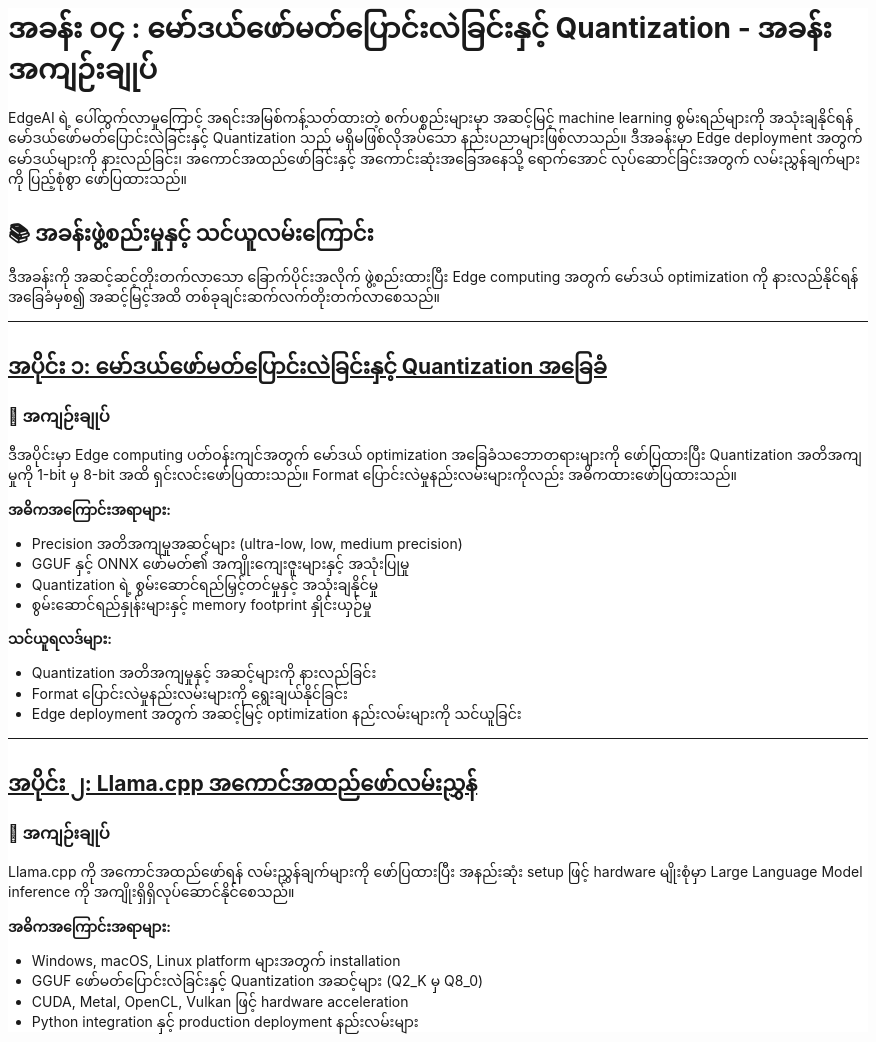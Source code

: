 
# အခန်း ၀၄ : မော်ဒယ်ဖော်မတ်ပြောင်းလဲခြင်းနှင့် Quantization - အခန်းအကျဉ်းချုပ်

EdgeAI ရဲ့ ပေါ်ထွက်လာမှုကြောင့် အရင်းအမြစ်ကန့်သတ်ထားတဲ့ စက်ပစ္စည်းများမှာ အဆင့်မြင့် machine learning စွမ်းရည်များကို အသုံးချနိုင်ရန် မော်ဒယ်ဖော်မတ်ပြောင်းလဲခြင်းနှင့် Quantization သည် မရှိမဖြစ်လိုအပ်သော နည်းပညာများဖြစ်လာသည်။ ဒီအခန်းမှာ Edge deployment အတွက် မော်ဒယ်များကို နားလည်ခြင်း၊ အကောင်အထည်ဖော်ခြင်းနှင့် အကောင်းဆုံးအခြေအနေသို့ ရောက်အောင် လုပ်ဆောင်ခြင်းအတွက် လမ်းညွှန်ချက်များကို ပြည့်စုံစွာ ဖော်ပြထားသည်။

## 📚 အခန်းဖွဲ့စည်းမှုနှင့် သင်ယူလမ်းကြောင်း

ဒီအခန်းကို အဆင့်ဆင့်တိုးတက်လာသော ခြောက်ပိုင်းအလိုက် ဖွဲ့စည်းထားပြီး Edge computing အတွက် မော်ဒယ် optimization ကို နားလည်နိုင်ရန် အခြေခံမှစ၍ အဆင့်မြင့်အထိ တစ်ခုချင်းဆက်လက်တိုးတက်လာစေသည်။

---

## [အပိုင်း ၁: မော်ဒယ်ဖော်မတ်ပြောင်းလဲခြင်းနှင့် Quantization အခြေခံ](./01.Introduce.md)

### 🎯 အကျဉ်းချုပ်
ဒီအပိုင်းမှာ Edge computing ပတ်ဝန်းကျင်အတွက် မော်ဒယ် optimization အခြေခံသဘောတရားများကို ဖော်ပြထားပြီး Quantization အတိအကျမှုကို 1-bit မှ 8-bit အထိ ရှင်းလင်းဖော်ပြထားသည်။ Format ပြောင်းလဲမှုနည်းလမ်းများကိုလည်း အဓိကထားဖော်ပြထားသည်။

**အဓိကအကြောင်းအရာများ:**
- Precision အတိအကျမှုအဆင့်များ (ultra-low, low, medium precision)
- GGUF နှင့် ONNX ဖော်မတ်၏ အကျိုးကျေးဇူးများနှင့် အသုံးပြုမှု
- Quantization ရဲ့ စွမ်းဆောင်ရည်မြှင့်တင်မှုနှင့် အသုံးချနိုင်မှု
- စွမ်းဆောင်ရည်နှုန်းများနှင့် memory footprint နှိုင်းယှဉ်မှု

**သင်ယူရလဒ်များ:**
- Quantization အတိအကျမှုနှင့် အဆင့်များကို နားလည်ခြင်း
- Format ပြောင်းလဲမှုနည်းလမ်းများကို ရွေးချယ်နိုင်ခြင်း
- Edge deployment အတွက် အဆင့်မြင့် optimization နည်းလမ်းများကို သင်ယူခြင်း

---

## [အပိုင်း ၂: Llama.cpp အကောင်အထည်ဖော်လမ်းညွှန်](./02.Llamacpp.md)

### 🎯 အကျဉ်းချုပ်
Llama.cpp ကို အကောင်အထည်ဖော်ရန် လမ်းညွှန်ချက်များကို ဖော်ပြထားပြီး အနည်းဆုံး setup ဖြင့် hardware မျိုးစုံမှာ Large Language Model inference ကို အကျိုးရှိရှိလုပ်ဆောင်နိုင်စေသည်။

**အဓိကအကြောင်းအရာများ:**
- Windows, macOS, Linux platform များအတွက် installation
- GGUF ဖော်မတ်ပြောင်းလဲခြင်းနှင့် Quantization အဆင့်များ (Q2_K မှ Q8_0)
- CUDA, Metal, OpenCL, Vulkan ဖြင့် hardware acceleration
- Python integration နှင့် production deployment နည်းလမ်းများ
